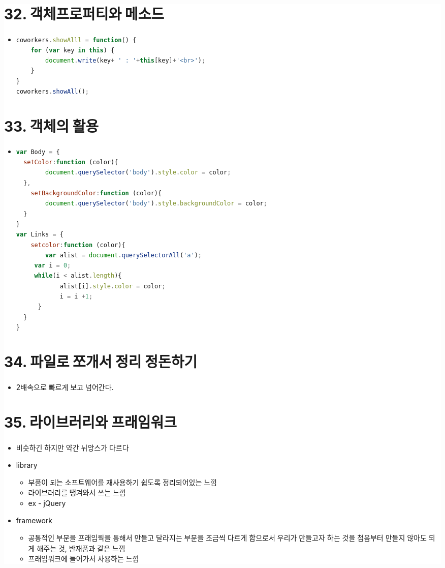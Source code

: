 # 32. 객체프로퍼티와 메소드

* ```javascript
  coworkers.showAlll = function() {
      for (var key in this) {
          document.write(key+ ' : '+this[key]+'<br>');
      }
  }
  coworkers.showAll();
  ```

# 33. 객체의 활용

* ```javascript
  var Body = {
  	setColor:function (color){
          document.querySelector('body').style.color = color;
  	},
      setBackgroundColor:function (color){
          document.querySelector('body').style.backgroundColor = color;
  	}
  }
  var Links = {
      setcolor:function (color){
    	  var alist = document.querySelectorAll('a');
   	   var i = 0;
   	   while(i < alist.length){
    	      alist[i].style.color = color;
     	      i = i +1;
      	}
  	}
  }
  ```

# 34. 파일로 쪼개서 정리 정돈하기

* 2배속으로 빠르게 보고 넘어간다.

# 35. 라이브러리와 프래임워크

* 비슷하긴 하지만 약간 뉘앙스가 다르다

* library

  * 부품이 되는 소프트웨어를 재사용하기 쉽도록 정리되어있는 느낌
  * 라이브러리를 땡겨와서 쓰는 느낌
  * ex - jQuery

* framework

  * 공통적인 부분을 프래임웍을 통해서 만들고 달라지는 부분을 조금씩 다르게 함으로서 우리가 만들고자 하는 것을 첨음부터 만들지 않아도 되게 해주는 것, 반재품과 같은 느낌
  * 프래임워크에 들어가서 사용하는 느낌

